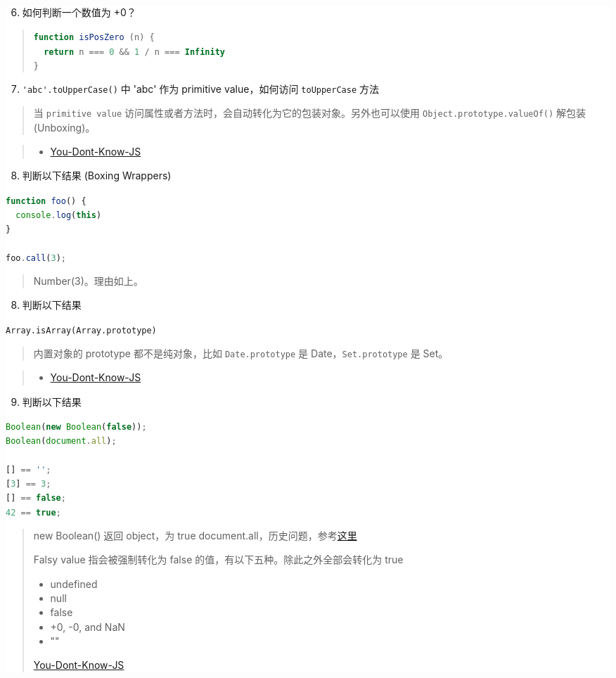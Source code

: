 

6. 如何判断一个数值为 +0？

> ``` js
> function isPosZero (n) {
>   return n === 0 && 1 / n === Infinity
> }
> ```

7. `'abc'.toUpperCase()` 中 'abc' 作为 primitive value，如何访问 `toUpperCase` 方法

> 当 `primitive value` 访问属性或者方法时，会自动转化为它的包装对象。另外也可以使用 `Object.prototype.valueOf()` 解包装(Unboxing)。

> + [You-Dont-Know-JS](https://github.com/getify/You-Dont-Know-JS/blob/master/types%20%26%20grammar/ch3.md#user-content-boxing-wrappers)

8. 判断以下结果 (Boxing Wrappers)

``` js
function foo() {
  console.log(this)
}

foo.call(3);
```

> Number(3)。理由如上。

8. 判断以下结果

```
Array.isArray(Array.prototype)
```

> 内置对象的 prototype 都不是纯对象，比如 `Date.prototype` 是 Date，`Set.prototype` 是 Set。

> + [You-Dont-Know-JS](https://github.com/getify/You-Dont-Know-JS/blob/master/types%20%26%20grammar/ch3.md#user-content-native-prototypes)

9. 判断以下结果

``` js
Boolean(new Boolean(false));
Boolean(document.all);

[] == '';
[3] == 3;
[] == false;
42 == true;
```

> new Boolean() 返回 object，为 true
> document.all，历史问题，参考[这里](https://stackoverflow.com/questions/10350142/why-is-document-all-falsy)
> 
> Falsy value 指会被强制转化为 false 的值，有以下五种。除此之外全部会转化为 true
> + undefined
> + null
> + false
> + +0, -0, and NaN
> + ""
>
> [You-Dont-Know-JS](https://github.com/getify/You-Dont-Know-JS/blob/master/types%20%26%20grammar/ch4.md#user-content-toboolean)
